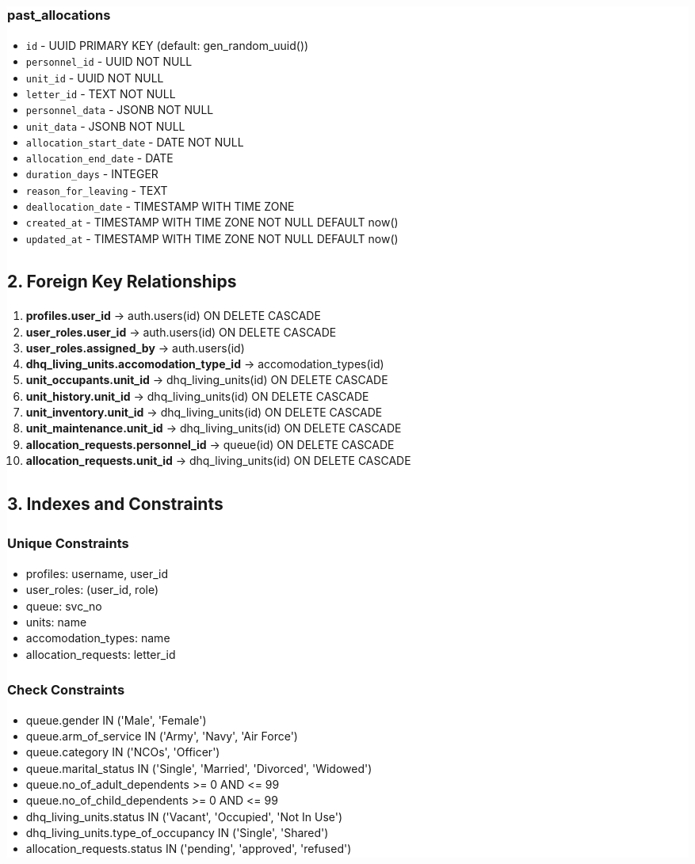 ### past_allocations

- `id` - UUID PRIMARY KEY (default: gen_random_uuid())
- `personnel_id` - UUID NOT NULL
- `unit_id` - UUID NOT NULL
- `letter_id` - TEXT NOT NULL
- `personnel_data` - JSONB NOT NULL
- `unit_data` - JSONB NOT NULL
- `allocation_start_date` - DATE NOT NULL
- `allocation_end_date` - DATE
- `duration_days` - INTEGER
- `reason_for_leaving` - TEXT
- `deallocation_date` - TIMESTAMP WITH TIME ZONE
- `created_at` - TIMESTAMP WITH TIME ZONE NOT NULL DEFAULT now()
- `updated_at` - TIMESTAMP WITH TIME ZONE NOT NULL DEFAULT now()

## 2. Foreign Key Relationships

1. **profiles.user_id** → auth.users(id) ON DELETE CASCADE
2. **user_roles.user_id** → auth.users(id) ON DELETE CASCADE
3. **user_roles.assigned_by** → auth.users(id)
4. **dhq_living_units.accomodation_type_id** → accomodation_types(id)
5. **unit_occupants.unit_id** → dhq_living_units(id) ON DELETE CASCADE
6. **unit_history.unit_id** → dhq_living_units(id) ON DELETE CASCADE
7. **unit_inventory.unit_id** → dhq_living_units(id) ON DELETE CASCADE
8. **unit_maintenance.unit_id** → dhq_living_units(id) ON DELETE CASCADE
9. **allocation_requests.personnel_id** → queue(id) ON DELETE CASCADE
10. **allocation_requests.unit_id** → dhq_living_units(id) ON DELETE CASCADE

## 3. Indexes and Constraints

### Unique Constraints

- profiles: username, user_id
- user_roles: (user_id, role)
- queue: svc_no
- units: name
- accomodation_types: name
- allocation_requests: letter_id

### Check Constraints

- queue.gender IN ('Male', 'Female')
- queue.arm_of_service IN ('Army', 'Navy', 'Air Force')
- queue.category IN ('NCOs', 'Officer')
- queue.marital_status IN ('Single', 'Married', 'Divorced', 'Widowed')
- queue.no_of_adult_dependents >= 0 AND <= 99
- queue.no_of_child_dependents >= 0 AND <= 99
- dhq_living_units.status IN ('Vacant', 'Occupied', 'Not In Use')
- dhq_living_units.type_of_occupancy IN ('Single', 'Shared')
- allocation_requests.status IN ('pending', 'approved', 'refused')
